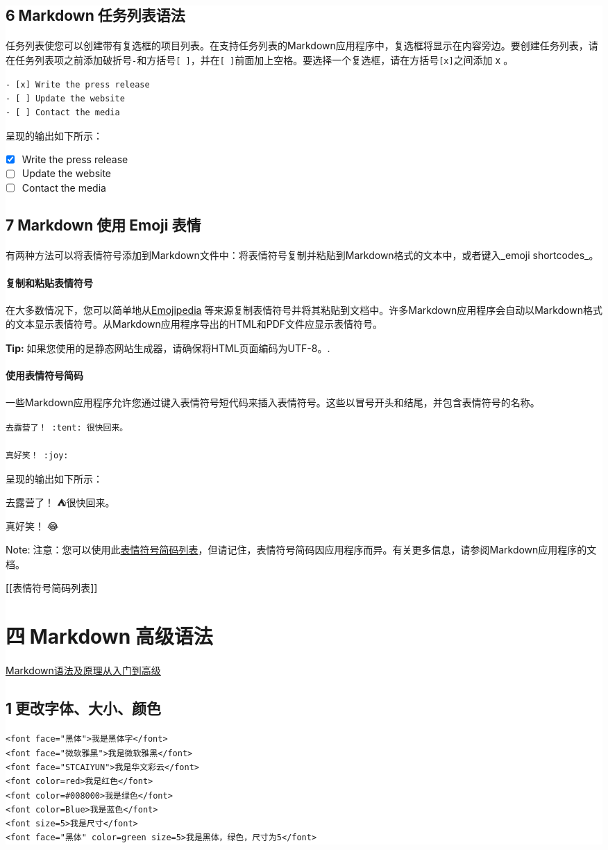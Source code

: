 ## 6 Markdown 任务列表语法

任务列表使您可以创建带有复选框的项目列表。在支持任务列表的Markdown应用程序中，复选框将显示在内容旁边。要创建任务列表，请在任务列表项之前添加破折号`-`和方括号`[ ]`，并在`[ ]`前面加上空格。要选择一个复选框，请在方括号`[x]`之间添加 x 。

```
- [x] Write the press release
- [ ] Update the website
- [ ] Contact the media
```

呈现的输出如下所示：

- [x] Write the press release
- [ ] Update the website
- [ ] Contact the media

## 7 Markdown 使用 Emoji 表情

有两种方法可以将表情符号添加到Markdown文件中：将表情符号复制并粘贴到Markdown格式的文本中，或者键入_emoji shortcodes_。

#### 复制和粘贴表情符号

在大多数情况下，您可以简单地从[Emojipedia](https://emojipedia.org/) 等来源复制表情符号并将其粘贴到文档中。许多Markdown应用程序会自动以Markdown格式的文本显示表情符号。从Markdown应用程序导出的HTML和PDF文件应显示表情符号。

**Tip:** 如果您使用的是静态网站生成器，请确保将HTML页面编码为UTF-8。.

#### 使用表情符号简码

一些Markdown应用程序允许您通过键入表情符号短代码来插入表情符号。这些以冒号开头和结尾，并包含表情符号的名称。

```
去露营了！ :tent: 很快回来。

真好笑！ :joy:
```

呈现的输出如下所示：

去露营了！ ⛺很快回来。

真好笑！ 😂

Note: 注意：您可以使用此[表情符号简码列表](https://gist.github.com/rxaviers/7360908)，但请记住，表情符号简码因应用程序而异。有关更多信息，请参阅Markdown应用程序的文档。

[[表情符号简码列表]]

# 四 Markdown 高级语法

[Markdown语法及原理从入门到高级](https://www.zhihu.com/tardis/zm/art/99319314?source_id=1005)

## 1 更改字体、大小、颜色

```text
<font face="黑体">我是黑体字</font>
<font face="微软雅黑">我是微软雅黑</font>
<font face="STCAIYUN">我是华文彩云</font>
<font color=red>我是红色</font>
<font color=#008000>我是绿色</font>
<font color=Blue>我是蓝色</font>
<font size=5>我是尺寸</font>
<font face="黑体" color=green size=5>我是黑体，绿色，尺寸为5</font>
```


[^1]: This is the first footnote.
[^bignote]: Here's one with multiple paragraphs and code.
[^1]: This is the first footnote.
[^bignote]: Here's one with multiple paragraphs and code.